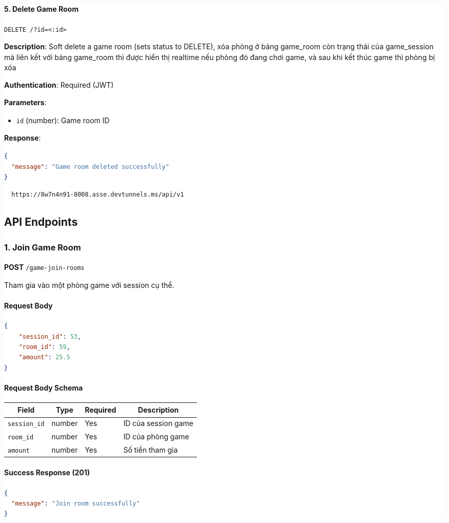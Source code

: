 #### 5. Delete Game Room
```http
DELETE /?id=<:id>
```
**Description**: Soft delete a game room (sets status to DELETE), xóa phòng ở bảng game_room còn trạng thái của game_session mà liên kết với bảng game_room thì được hiển thị realtime nếu phòng đó đang chơi game, và sau khi kết thúc game thì phòng bị xóa

**Authentication**: Required (JWT)


**Parameters**:
- `id` (number): Game room ID

**Response**:
```json
{
  "message": "Game room deleted successfully"
}
```

```http
  https://8w7n4n91-8008.asse.devtunnels.ms/api/v1
```

## API Endpoints

### 1. Join Game Room
**POST** `/game-join-rooms`


Tham gia vào một phòng game với session cụ thể.


#### Request Body
```json
{
    "session_id": 53,
    "room_id": 59,
    "amount": 25.5
}
```

#### Request Body Schema
| Field | Type | Required | Description |
|-------|------|----------|-------------|
| `session_id` | number | Yes | ID của session game |
| `room_id` | number | Yes | ID của phòng game |
| `amount` | number | Yes | Số tiền tham gia |

#### Success Response (201)
```json
{
  "message": "Join room successfully"
}

```
